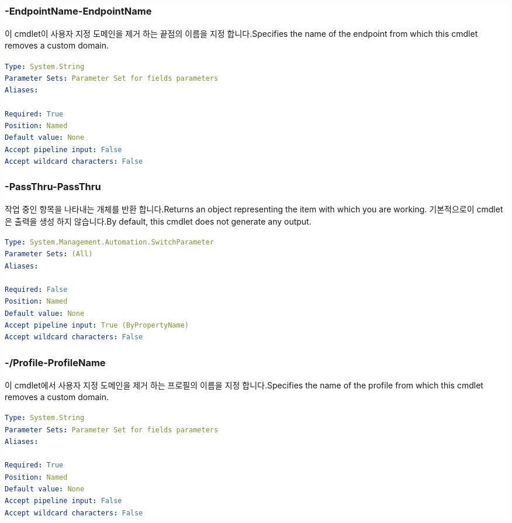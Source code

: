 ### <span data-ttu-id="602c3-115">-EndpointName</span><span class="sxs-lookup"><span data-stu-id="602c3-115">-EndpointName</span></span>
<span data-ttu-id="602c3-116">이 cmdlet이 사용자 지정 도메인을 제거 하는 끝점의 이름을 지정 합니다.</span><span class="sxs-lookup"><span data-stu-id="602c3-116">Specifies the name of the endpoint from which this cmdlet removes a custom domain.</span></span>

```yaml
Type: System.String
Parameter Sets: Parameter Set for fields parameters
Aliases: 

Required: True
Position: Named
Default value: None
Accept pipeline input: False
Accept wildcard characters: False
```

### <span data-ttu-id="602c3-117">-PassThru</span><span class="sxs-lookup"><span data-stu-id="602c3-117">-PassThru</span></span>
<span data-ttu-id="602c3-118">작업 중인 항목을 나타내는 개체를 반환 합니다.</span><span class="sxs-lookup"><span data-stu-id="602c3-118">Returns an object representing the item with which you are working.</span></span>
<span data-ttu-id="602c3-119">기본적으로이 cmdlet은 출력을 생성 하지 않습니다.</span><span class="sxs-lookup"><span data-stu-id="602c3-119">By default, this cmdlet does not generate any output.</span></span>

```yaml
Type: System.Management.Automation.SwitchParameter
Parameter Sets: (All)
Aliases: 

Required: False
Position: Named
Default value: None
Accept pipeline input: True (ByPropertyName)
Accept wildcard characters: False
```

### <span data-ttu-id="602c3-120">-/Profile</span><span class="sxs-lookup"><span data-stu-id="602c3-120">-ProfileName</span></span>
<span data-ttu-id="602c3-121">이 cmdlet에서 사용자 지정 도메인을 제거 하는 프로필의 이름을 지정 합니다.</span><span class="sxs-lookup"><span data-stu-id="602c3-121">Specifies the name of the profile from which this cmdlet removes a custom domain.</span></span>

```yaml
Type: System.String
Parameter Sets: Parameter Set for fields parameters
Aliases: 

Required: True
Position: Named
Default value: None
Accept pipeline input: False
Accept wildcard characters: False
```
